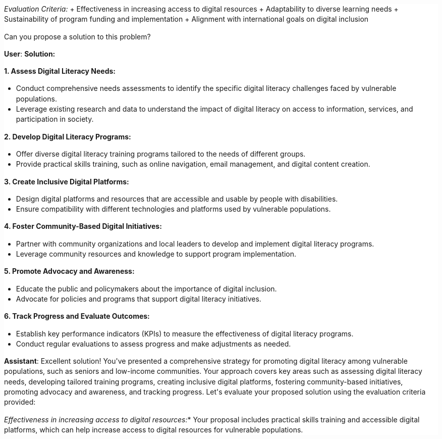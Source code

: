 *Evaluation Criteria:*
	+ Effectiveness in increasing access to digital resources
	+ Adaptability to diverse learning needs
	+ Sustainability of program funding and implementation
	+ Alignment with international goals on digital inclusion

Can you propose a solution to this problem?

**User**: **Solution:**

**1. Assess Digital Literacy Needs:**

* Conduct comprehensive needs assessments to identify the specific digital literacy challenges faced by vulnerable populations.
* Leverage existing research and data to understand the impact of digital literacy on access to information, services, and participation in society.


**2. Develop Digital Literacy Programs:**

* Offer diverse digital literacy training programs tailored to the needs of different groups.
* Provide practical skills training, such as online navigation, email management, and digital content creation.


**3. Create Inclusive Digital Platforms:**

* Design digital platforms and resources that are accessible and usable by people with disabilities.
* Ensure compatibility with different technologies and platforms used by vulnerable populations.


**4. Foster Community-Based Digital Initiatives:**

* Partner with community organizations and local leaders to develop and implement digital literacy programs.
* Leverage community resources and knowledge to support program implementation.


**5. Promote Advocacy and Awareness:**

* Educate the public and policymakers about the importance of digital inclusion.
* Advocate for policies and programs that support digital literacy initiatives.


**6. Track Progress and Evaluate Outcomes:**

* Establish key performance indicators (KPIs) to measure the effectiveness of digital literacy programs.
* Conduct regular evaluations to assess progress and make adjustments as needed.

**Assistant**: Excellent solution! 
You've presented a comprehensive strategy for promoting digital literacy among vulnerable populations, such as seniors and low-income communities. Your approach covers key areas such as assessing digital literacy needs, developing tailored training programs, creating inclusive digital platforms, fostering community-based initiatives, promoting advocacy and awareness, and tracking progress.
Let's evaluate your proposed solution using the evaluation criteria provided:

*Effectiveness in increasing access to digital resources:** Your proposal includes practical skills training and accessible digital platforms, which can help increase access to digital resources for vulnerable populations.
